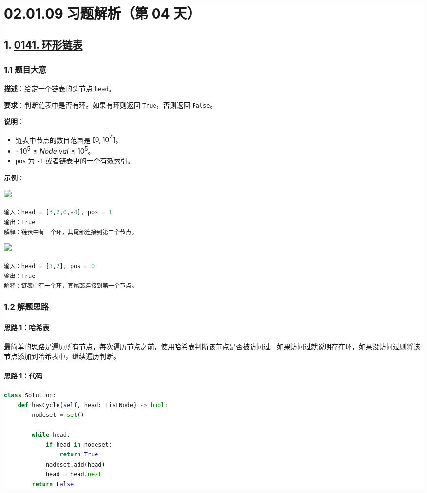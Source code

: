 # 02.01.09 习题解析（第 04 天）

## 1. [0141. 环形链表](https://leetcode.cn/problems/linked-list-cycle/)

### 1.1 题目大意

**描述**：给定一个链表的头节点 `head`。

**要求**：判断链表中是否有环。如果有环则返回 `True`，否则返回 `False`。

**说明**：

- 链表中节点的数目范围是 $[0, 10^4]$。
- $-10^5 \le Node.val \le 10^5$。
- `pos` 为 `-1` 或者链表中的一个有效索引。

**示例**：

![](https://assets.leetcode-cn.com/aliyun-lc-upload/uploads/2018/12/07/circularlinkedlist.png)

```python
输入：head = [3,2,0,-4], pos = 1
输出：True
解释：链表中有一个环，其尾部连接到第二个节点。
```

![](https://assets.leetcode-cn.com/aliyun-lc-upload/uploads/2018/12/07/circularlinkedlist_test2.png)

```python
输入：head = [1,2], pos = 0
输出：True
解释：链表中有一个环，其尾部连接到第一个节点。
```

### 1.2 解题思路

#### 思路 1：哈希表

最简单的思路是遍历所有节点，每次遍历节点之前，使用哈希表判断该节点是否被访问过。如果访问过就说明存在环，如果没访问过则将该节点添加到哈希表中，继续遍历判断。

#### 思路 1：代码

```python
class Solution:
    def hasCycle(self, head: ListNode) -> bool:
        nodeset = set()

        while head:
            if head in nodeset:
                return True
            nodeset.add(head)
            head = head.next
        return False
```
